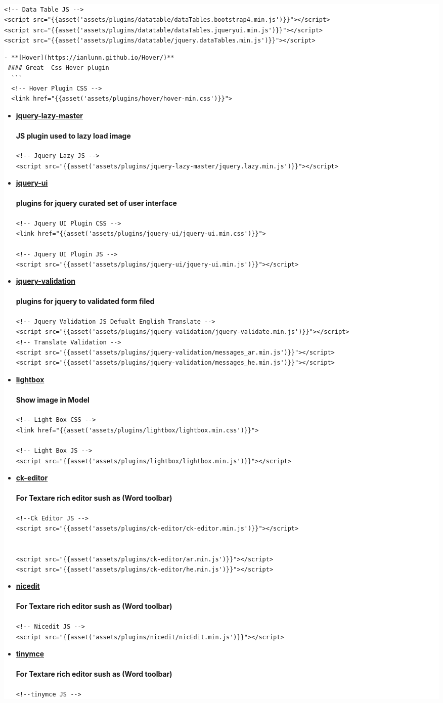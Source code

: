     <!-- Data Table JS --> 
    <script src="{{asset('assets/plugins/datatable/dataTables.bootstrap4.min.js')}}"></script>
    <script src="{{asset('assets/plugins/datatable/dataTables.jqueryui.min.js')}}"></script>
    <script src="{{asset('assets/plugins/datatable/jquery.dataTables.min.js')}}"></script>
  ```
- **[Hover](https://ianlunn.github.io/Hover/)**
   #### Great  Css Hover plugin 
    ``` 
    <!-- Hover Plugin CSS --> 
    <link href="{{asset('assets/plugins/hover/hover-min.css')}}">
  ```
- **[jquery-lazy-master](https://github.com/dkern/jquery.lazy)**
   #### JS plugin used to lazy load image 
    ```
    <!-- Jquery Lazy JS --> 
    <script src="{{asset('assets/plugins/jquery-lazy-master/jquery.lazy.min.js')}}"></script>
  ```
- **[jquery-ui](https://api.jqueryui.com/)**
   #### plugins for jquery curated set of user interface
    ``` 
    <!-- Jquery UI Plugin CSS --> 
    <link href="{{asset('assets/plugins/jquery-ui/jquery-ui.min.css')}}">
    
    <!-- Jquery UI Plugin JS --> 
    <script src="{{asset('assets/plugins/jquery-ui/jquery-ui.min.js')}}"></script>
  ```
- **[jquery-validation](https://jqueryvalidation.org/reference/)**
   #### plugins for jquery to validated form filed
    ``` 
    <!-- Jquery Validation JS Defualt English Translate --> 
    <script src="{{asset('assets/plugins/jquery-validation/jquery-validate.min.js')}}"></script>
    <!-- Translate Validation -->  
    <script src="{{asset('assets/plugins/jquery-validation/messages_ar.min.js')}}"></script>
    <script src="{{asset('assets/plugins/jquery-validation/messages_he.min.js')}}"></script>
  ```
- **[lightbox](https://lokeshdhakar.com/projects/lightbox2/)**
   #### Show image in Model 
    ``` 
    <!-- Light Box CSS --> 
    <link href="{{asset('assets/plugins/lightbox/lightbox.min.css')}}">
    
    <!-- Light Box JS --> 
    <script src="{{asset('assets/plugins/lightbox/lightbox.min.js')}}"></script>
  ```
- **[ck-editor](https://ckeditor.com/docs/ckeditor5/latest/builds/guides/overview.html)**
    #### For Textare rich editor sush as (Word toolbar)
     ``` 
    <!--Ck Editor JS --> 
    <script src="{{asset('assets/plugins/ck-editor/ck-editor.min.js')}}"></script>

     
    <script src="{{asset('assets/plugins/ck-editor/ar.min.js')}}"></script>
    <script src="{{asset('assets/plugins/ck-editor/he.min.js')}}"></script>
  ```
- **[nicedit](http://nicedit.com/demos.php)**
   #### For Textare rich editor sush as (Word toolbar)
    ``` 
    <!-- Nicedit JS --> 
    <script src="{{asset('assets/plugins/nicedit/nicEdit.min.js')}}"></script>
  ```
- **[tinymce](https://www.tiny.cloud/docs/quick-start/)**
   #### For Textare rich editor sush as (Word toolbar)
    ``` 
    <!--tinymce JS --> 